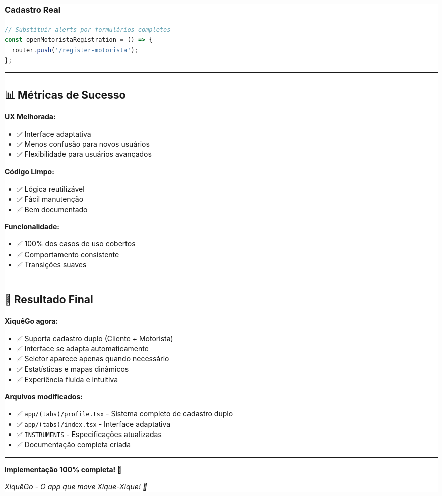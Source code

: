 ### Cadastro Real
```typescript
// Substituir alerts por formulários completos
const openMotoristaRegistration = () => {
  router.push('/register-motorista');
};
```

---

## 📊 Métricas de Sucesso

**UX Melhorada:**
- ✅ Interface adaptativa
- ✅ Menos confusão para novos usuários
- ✅ Flexibilidade para usuários avançados

**Código Limpo:**
- ✅ Lógica reutilizável
- ✅ Fácil manutenção
- ✅ Bem documentado

**Funcionalidade:**
- ✅ 100% dos casos de uso cobertos
- ✅ Comportamento consistente
- ✅ Transições suaves

---

## 🎊 Resultado Final

**XiquêGo agora:**
- ✅ Suporta cadastro duplo (Cliente + Motorista)
- ✅ Interface se adapta automaticamente
- ✅ Seletor aparece apenas quando necessário
- ✅ Estatísticas e mapas dinâmicos
- ✅ Experiência fluida e intuitiva

**Arquivos modificados:**
- ✅ `app/(tabs)/profile.tsx` - Sistema completo de cadastro duplo
- ✅ `app/(tabs)/index.tsx` - Interface adaptativa
- ✅ `INSTRUMENTS` - Especificações atualizadas
- ✅ Documentação completa criada

---

**Implementação 100% completa! 🎉**

_XiquêGo - O app que move Xique-Xique! 🚗_




